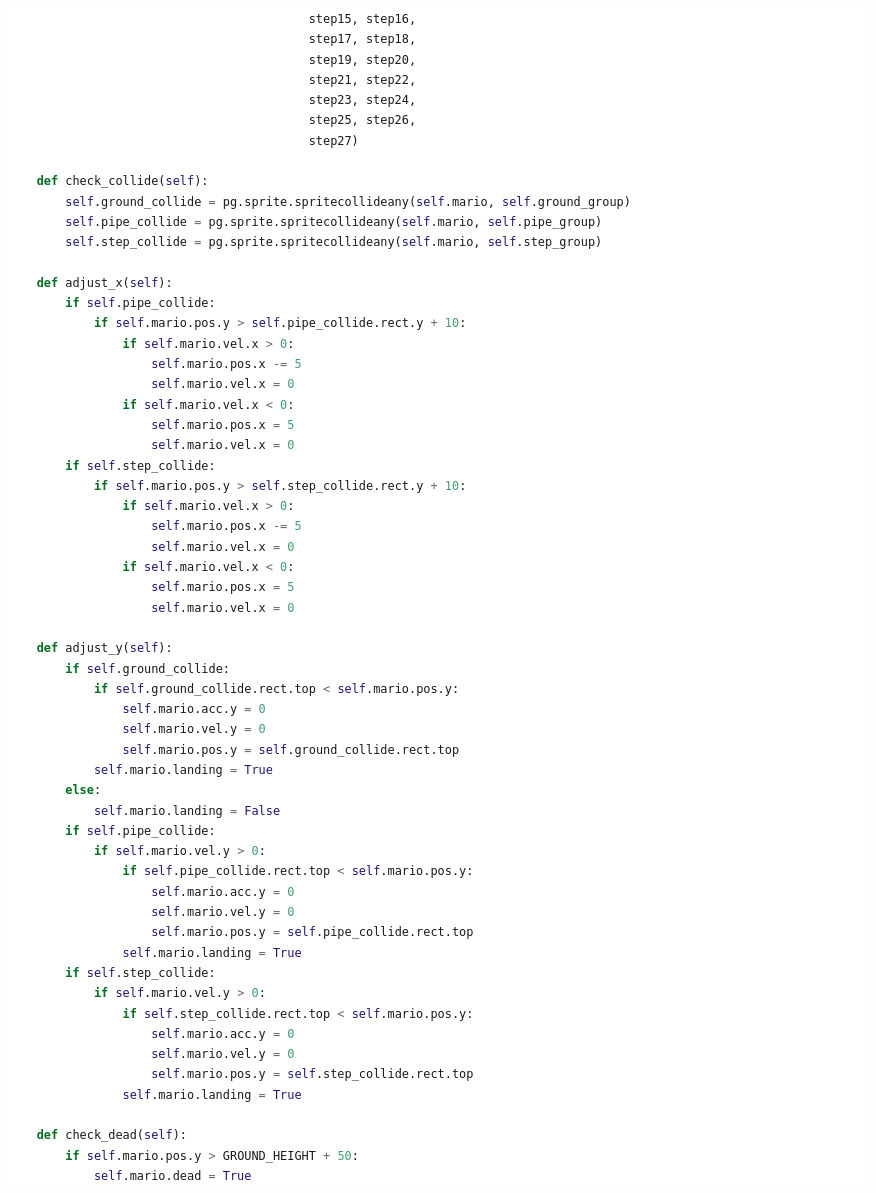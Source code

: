```python
                                          step15, step16,
                                          step17, step18,
                                          step19, step20,
                                          step21, step22,
                                          step23, step24,
                                          step25, step26,
                                          step27)

    def check_collide(self):
        self.ground_collide = pg.sprite.spritecollideany(self.mario, self.ground_group)
        self.pipe_collide = pg.sprite.spritecollideany(self.mario, self.pipe_group)
        self.step_collide = pg.sprite.spritecollideany(self.mario, self.step_group)

    def adjust_x(self):
        if self.pipe_collide:
            if self.mario.pos.y > self.pipe_collide.rect.y + 10:
                if self.mario.vel.x > 0:
                    self.mario.pos.x -= 5
                    self.mario.vel.x = 0
                if self.mario.vel.x < 0:
                    self.mario.pos.x = 5
                    self.mario.vel.x = 0
        if self.step_collide:
            if self.mario.pos.y > self.step_collide.rect.y + 10:
                if self.mario.vel.x > 0:
                    self.mario.pos.x -= 5
                    self.mario.vel.x = 0
                if self.mario.vel.x < 0:
                    self.mario.pos.x = 5
                    self.mario.vel.x = 0

    def adjust_y(self):
        if self.ground_collide:
            if self.ground_collide.rect.top < self.mario.pos.y:
                self.mario.acc.y = 0
                self.mario.vel.y = 0
                self.mario.pos.y = self.ground_collide.rect.top
            self.mario.landing = True
        else:
            self.mario.landing = False
        if self.pipe_collide:
            if self.mario.vel.y > 0:
                if self.pipe_collide.rect.top < self.mario.pos.y:
                    self.mario.acc.y = 0
                    self.mario.vel.y = 0
                    self.mario.pos.y = self.pipe_collide.rect.top
                self.mario.landing = True
        if self.step_collide:
            if self.mario.vel.y > 0:
                if self.step_collide.rect.top < self.mario.pos.y:
                    self.mario.acc.y = 0
                    self.mario.vel.y = 0
                    self.mario.pos.y = self.step_collide.rect.top
                self.mario.landing = True

    def check_dead(self):
        if self.mario.pos.y > GROUND_HEIGHT + 50:
            self.mario.dead = True
```
